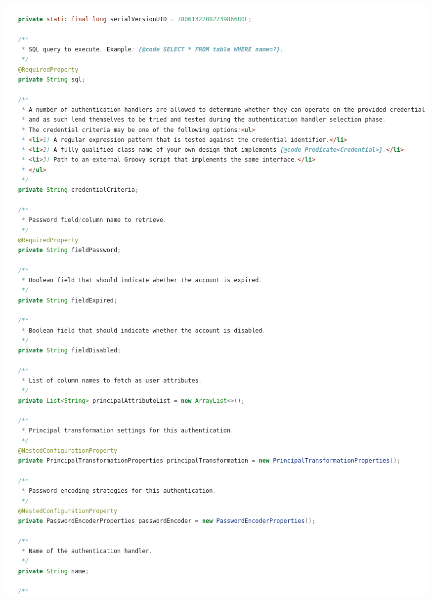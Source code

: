```java

    private static final long serialVersionUID = 7806132208223986680L;

    /**
     * SQL query to execute. Example: {@code SELECT * FROM table WHERE name=?}.
     */
    @RequiredProperty
    private String sql;

    /**
     * A number of authentication handlers are allowed to determine whether they can operate on the provided credential
     * and as such lend themselves to be tried and tested during the authentication handler selection phase.
     * The credential criteria may be one of the following options:<ul>
     * <li>1) A regular expression pattern that is tested against the credential identifier.</li>
     * <li>2) A fully qualified class name of your own design that implements {@code Predicate<Credential>}.</li>
     * <li>3) Path to an external Groovy script that implements the same interface.</li>
     * </ul>
     */
    private String credentialCriteria;

    /**
     * Password field/column name to retrieve.
     */
    @RequiredProperty
    private String fieldPassword;

    /**
     * Boolean field that should indicate whether the account is expired.
     */
    private String fieldExpired;

    /**
     * Boolean field that should indicate whether the account is disabled.
     */
    private String fieldDisabled;

    /**
     * List of column names to fetch as user attributes.
     */
    private List<String> principalAttributeList = new ArrayList<>();

    /**
     * Principal transformation settings for this authentication.
     */
    @NestedConfigurationProperty
    private PrincipalTransformationProperties principalTransformation = new PrincipalTransformationProperties();

    /**
     * Password encoding strategies for this authentication.
     */
    @NestedConfigurationProperty
    private PasswordEncoderProperties passwordEncoder = new PasswordEncoderProperties();

    /**
     * Name of the authentication handler.
     */
    private String name;

    /**
```